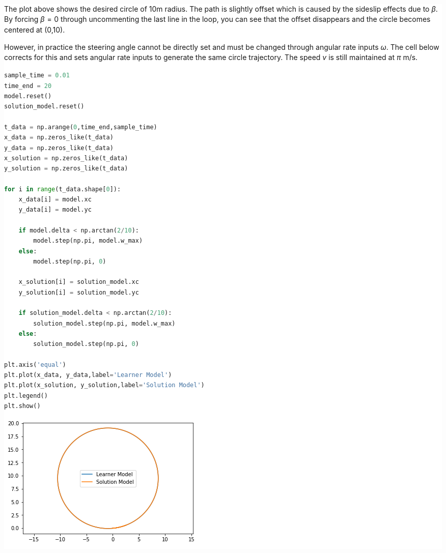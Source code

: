 
The plot above shows the desired circle of 10m radius. The path is slightly offset which is caused by the sideslip effects due to $\beta$. By forcing $\beta = 0$ through uncommenting the last line in the loop, you can see that the offset disappears and the circle becomes centered at (0,10). 

However, in practice the steering angle cannot be directly set and must be changed through angular rate inputs $\omega$. The cell below corrects for this and sets angular rate inputs to generate the same circle trajectory. The speed $v$ is still maintained at $\pi$ m/s.


```python
sample_time = 0.01
time_end = 20
model.reset()
solution_model.reset()

t_data = np.arange(0,time_end,sample_time)
x_data = np.zeros_like(t_data)
y_data = np.zeros_like(t_data)
x_solution = np.zeros_like(t_data)
y_solution = np.zeros_like(t_data)

for i in range(t_data.shape[0]):
    x_data[i] = model.xc
    y_data[i] = model.yc
    
    if model.delta < np.arctan(2/10):
        model.step(np.pi, model.w_max)
    else:
        model.step(np.pi, 0)
        
    x_solution[i] = solution_model.xc
    y_solution[i] = solution_model.yc
    
    if solution_model.delta < np.arctan(2/10):
        solution_model.step(np.pi, model.w_max)
    else:
        solution_model.step(np.pi, 0)    

plt.axis('equal')
plt.plot(x_data, y_data,label='Learner Model')
plt.plot(x_solution, y_solution,label='Solution Model')
plt.legend()
plt.show()
```


![png](output_7_0.png)
